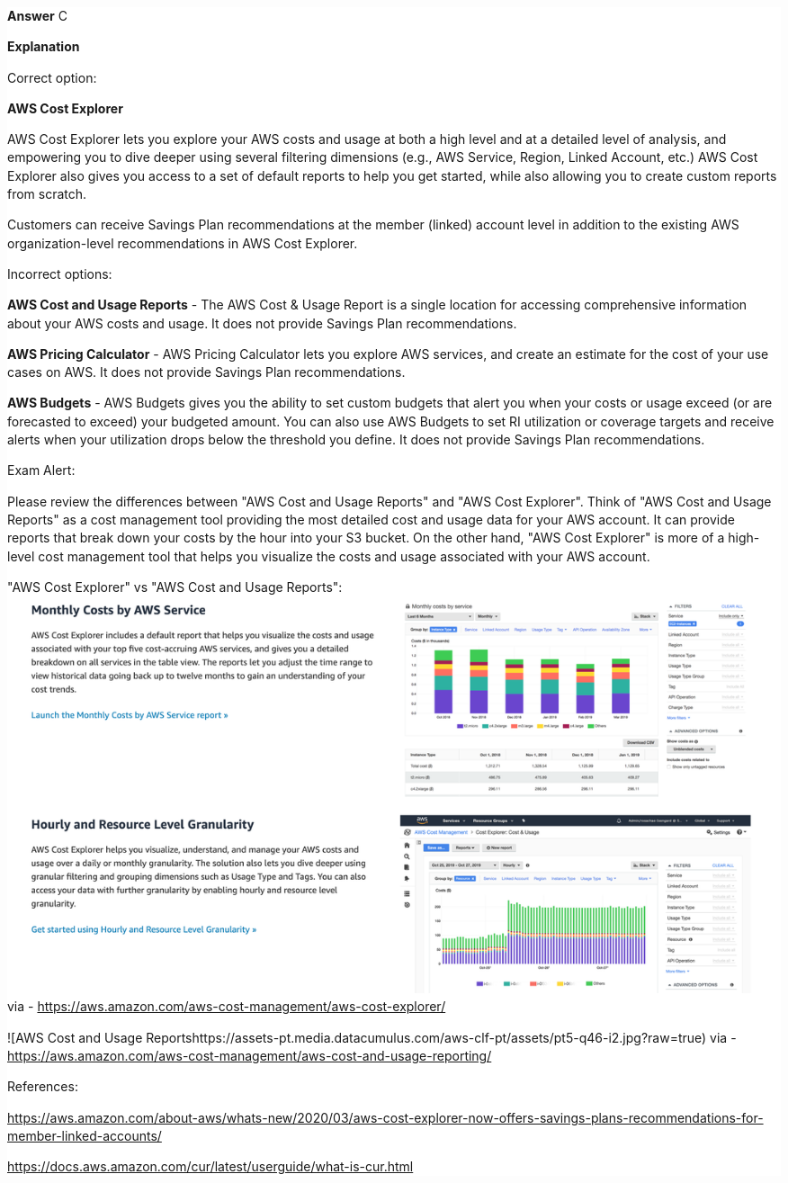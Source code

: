 **Answer** C

**Explanation**
<div data-purpose="safely-set-inner-html:rich-text-viewer:html" id="question-explanation" class="rt-scaffolding">
 <p>Correct option:</p>
 <p><strong>AWS Cost Explorer</strong></p>
 <p>AWS Cost Explorer lets you explore your AWS costs and usage at both a high level and at a detailed level of analysis, and empowering you to dive deeper using several filtering dimensions (e.g., AWS Service, Region, Linked Account, etc.) AWS Cost Explorer also gives you access to a set of default reports to help you get started, while also allowing you to create custom reports from scratch.</p>
 <p>Customers can receive Savings Plan recommendations at the member (linked) account level in addition to the existing AWS organization-level recommendations in AWS Cost Explorer.</p>
 <p>Incorrect options:</p>
 <p><strong>AWS Cost and Usage Reports</strong> - The AWS Cost &amp; Usage Report is a single location for accessing comprehensive information about your AWS costs and usage. It does not provide Savings Plan recommendations.</p>
 <p><strong>AWS Pricing Calculator</strong> - AWS Pricing Calculator lets you explore AWS services, and create an estimate for the cost of your use cases on AWS. It does not provide Savings Plan recommendations.</p>
 <p><strong>AWS Budgets</strong> - AWS Budgets gives you the ability to set custom budgets that alert you when your costs or usage exceed (or are forecasted to exceed) your budgeted amount. You can also use AWS Budgets to set RI utilization or coverage targets and receive alerts when your utilization drops below the threshold you define. It does not provide Savings Plan recommendations.</p>
 <p>Exam Alert:</p>
 <p>Please review the differences between "AWS Cost and Usage Reports" and "AWS Cost Explorer". Think of "AWS Cost and Usage Reports" as a cost management tool providing the most detailed cost and usage data for your AWS account. It can provide reports that break down your costs by the hour into your S3 bucket. On the other hand, "AWS Cost Explorer" is more of a high-level cost management tool that helps you visualize the costs and usage associated with your AWS account.</p>
 <p>"AWS Cost Explorer" vs "AWS Cost and Usage Reports": <img src="https://github.com/robertoplatz/aws_certified_practitioner_exam/blob/main/Udemy/questions/images5/pt5-q46-i1.jpg?raw=true"> via - <a href="https://aws.amazon.com/aws-cost-management/aws-cost-explorer/">https://aws.amazon.com/aws-cost-management/aws-cost-explorer/</a></p>
 <p>![AWS Cost and Usage Reportshttps://assets-pt.media.datacumulus.com/aws-clf-pt/assets/pt5-q46-i2.jpg?raw=true) via - <a href="https://aws.amazon.com/aws-cost-management/aws-cost-and-usage-reporting/">https://aws.amazon.com/aws-cost-management/aws-cost-and-usage-reporting/</a></p>
 <p>References:</p>
 <p><a href="https://aws.amazon.com/about-aws/whats-new/2020/03/aws-cost-explorer-now-offers-savings-plans-recommendations-for-member-linked-accounts/">https://aws.amazon.com/about-aws/whats-new/2020/03/aws-cost-explorer-now-offers-savings-plans-recommendations-for-member-linked-accounts/</a></p>
 <p><a href="https://docs.aws.amazon.com/cur/latest/userguide/what-is-cur.html">https://docs.aws.amazon.com/cur/latest/userguide/what-is-cur.html</a></p>